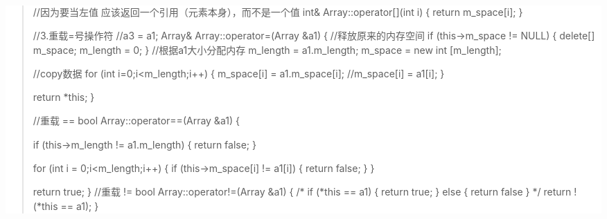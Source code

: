 > //因为要当左值 应该返回一个引用（元素本身），而不是一个值
> int& Array::operator[](int i)
> {
> 	return m_space[i];
> }
>
> //3.重载=号操作符
> //a3 = a1;
> Array& Array::operator=(Array &a1)
> {
> 	//释放原来的内存空间
> 	if (this->m_space != NULL)
> 	{
> 		delete[] m_space;
> 		m_length = 0;
> 	}
> 	//根据a1大小分配内存
> 	m_length = a1.m_length;
> 	m_space = new int [m_length];
>
> 	//copy数据
> 	for (int i=0;i<m_length;i++)
> 	{
> 		m_space[i] = a1.m_space[i];
> 		//m_space[i] = a1[i];
> 	}
>
> 	return *this;
> }
>
> //重载 == 
> bool Array::operator==(Array &a1)
> {
>
> 	if (this->m_length != a1.m_length)
> 	{
> 		return false;
> 	} 
>
> 	for (int i = 0;i<m_length;i++)
> 	{
> 		if (this->m_space[i] != a1[i])
> 		{
> 			return false;
> 		}
> 	}
>
> 	return true;
> }
> //重载 != 
> bool Array::operator!=(Array &a1)
> {
> 	/*
> 	if (*this == a1)
> 	{
> 		return true;
> 	} 
> 	else
> 	{
> 		return false
> 	}
> 	*/
> 	return !(*this == a1);
> }